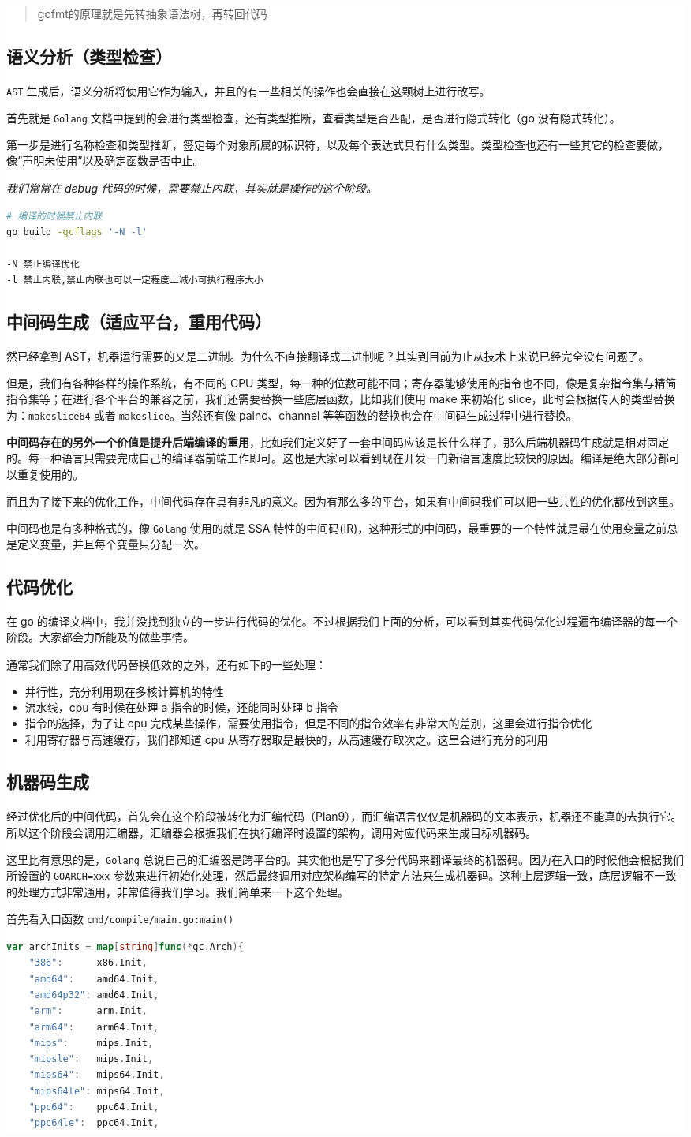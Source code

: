 > gofmt的原理就是先转抽象语法树，再转回代码

## 语义分析（类型检查）

`AST` 生成后，语义分析将使用它作为输入，并且的有一些相关的操作也会直接在这颗树上进行改写。

首先就是 `Golang` 文档中提到的会进行类型检查，还有类型推断，查看类型是否匹配，是否进行隐式转化（go 没有隐式转化）。

第一步是进行名称检查和类型推断，签定每个对象所属的标识符，以及每个表达式具有什么类型。类型检查也还有一些其它的检查要做，像“声明未使用”以及确定函数是否中止。

*我们常常在 debug 代码的时候，需要禁止内联，其实就是操作的这个阶段。*

```Bash
# 编译的时候禁止内联
go build -gcflags '-N -l'

-N 禁止编译优化
-l 禁止内联,禁止内联也可以一定程度上减小可执行程序大小
```

## 中间码生成（适应平台，重用代码）

然已经拿到 AST，机器运行需要的又是二进制。为什么不直接翻译成二进制呢？其实到目前为止从技术上来说已经完全没有问题了。

但是，我们有各种各样的操作系统，有不同的 CPU 类型，每一种的位数可能不同；寄存器能够使用的指令也不同，像是复杂指令集与精简指令集等；在进行各个平台的兼容之前，我们还需要替换一些底层函数，比如我们使用 make 来初始化 slice，此时会根据传入的类型替换为：`makeslice64` 或者 `makeslice`。当然还有像 painc、channel 等等函数的替换也会在中间码生成过程中进行替换。

**中间码存在的另外一个价值是提升后端编译的重用**，比如我们定义好了一套中间码应该是长什么样子，那么后端机器码生成就是相对固定的。每一种语言只需要完成自己的编译器前端工作即可。这也是大家可以看到现在开发一门新语言速度比较快的原因。编译是绝大部分都可以重复使用的。

而且为了接下来的优化工作，中间代码存在具有非凡的意义。因为有那么多的平台，如果有中间码我们可以把一些共性的优化都放到这里。

中间码也是有多种格式的，像 `Golang` 使用的就是 SSA 特性的中间码(IR)，这种形式的中间码，最重要的一个特性就是最在使用变量之前总是定义变量，并且每个变量只分配一次。

## 代码优化

在 go 的编译文档中，我并没找到独立的一步进行代码的优化。不过根据我们上面的分析，可以看到其实代码优化过程遍布编译器的每一个阶段。大家都会力所能及的做些事情。

通常我们除了用高效代码替换低效的之外，还有如下的一些处理：

- 并行性，充分利用现在多核计算机的特性
- 流水线，cpu 有时候在处理 a 指令的时候，还能同时处理 b 指令
- 指令的选择，为了让 cpu 完成某些操作，需要使用指令，但是不同的指令效率有非常大的差别，这里会进行指令优化
- 利用寄存器与高速缓存，我们都知道 cpu 从寄存器取是最快的，从高速缓存取次之。这里会进行充分的利用

## 机器码生成

经过优化后的中间代码，首先会在这个阶段被转化为汇编代码（Plan9），而汇编语言仅仅是机器码的文本表示，机器还不能真的去执行它。所以这个阶段会调用汇编器，汇编器会根据我们在执行编译时设置的架构，调用对应代码来生成目标机器码。

这里比有意思的是，`Golang` 总说自己的汇编器是跨平台的。其实他也是写了多分代码来翻译最终的机器码。因为在入口的时候他会根据我们所设置的 `GOARCH=xxx` 参数来进行初始化处理，然后最终调用对应架构编写的特定方法来生成机器码。这种上层逻辑一致，底层逻辑不一致的处理方式非常通用，非常值得我们学习。我们简单来一下这个处理。

首先看入口函数 `cmd/compile/main.go:main()`

```go
var archInits = map[string]func(*gc.Arch){
    "386":      x86.Init,
    "amd64":    amd64.Init,
    "amd64p32": amd64.Init,
    "arm":      arm.Init,
    "arm64":    arm64.Init,
    "mips":     mips.Init,
    "mipsle":   mips.Init,
    "mips64":   mips64.Init,
    "mips64le": mips64.Init,
    "ppc64":    ppc64.Init,
    "ppc64le":  ppc64.Init,
```